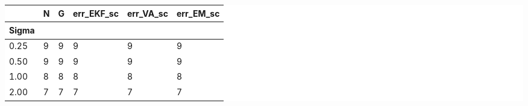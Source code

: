<div>
<style scoped>
    .dataframe tbody tr th:only-of-type {
        vertical-align: middle;
    }
&#10;    .dataframe tbody tr th {
        vertical-align: top;
    }
&#10;    .dataframe thead th {
        text-align: right;
    }
</style>

<table class="dataframe" data-quarto-postprocess="true" data-border="1">
<thead>
<tr style="text-align: right;">
<th data-quarto-table-cell-role="th"></th>
<th data-quarto-table-cell-role="th">N</th>
<th data-quarto-table-cell-role="th">G</th>
<th data-quarto-table-cell-role="th">err_EKF_sc</th>
<th data-quarto-table-cell-role="th">err_VA_sc</th>
<th data-quarto-table-cell-role="th">err_EM_sc</th>
</tr>
<tr>
<th data-quarto-table-cell-role="th">Sigma</th>
<th data-quarto-table-cell-role="th"></th>
<th data-quarto-table-cell-role="th"></th>
<th data-quarto-table-cell-role="th"></th>
<th data-quarto-table-cell-role="th"></th>
<th data-quarto-table-cell-role="th"></th>
</tr>
</thead>
<tbody>
<tr>
<td data-quarto-table-cell-role="th">0.25</td>
<td>9</td>
<td>9</td>
<td>9</td>
<td>9</td>
<td>9</td>
</tr>
<tr>
<td data-quarto-table-cell-role="th">0.50</td>
<td>9</td>
<td>9</td>
<td>9</td>
<td>9</td>
<td>9</td>
</tr>
<tr>
<td data-quarto-table-cell-role="th">1.00</td>
<td>8</td>
<td>8</td>
<td>8</td>
<td>8</td>
<td>8</td>
</tr>
<tr>
<td data-quarto-table-cell-role="th">2.00</td>
<td>7</td>
<td>7</td>
<td>7</td>
<td>7</td>
<td>7</td>